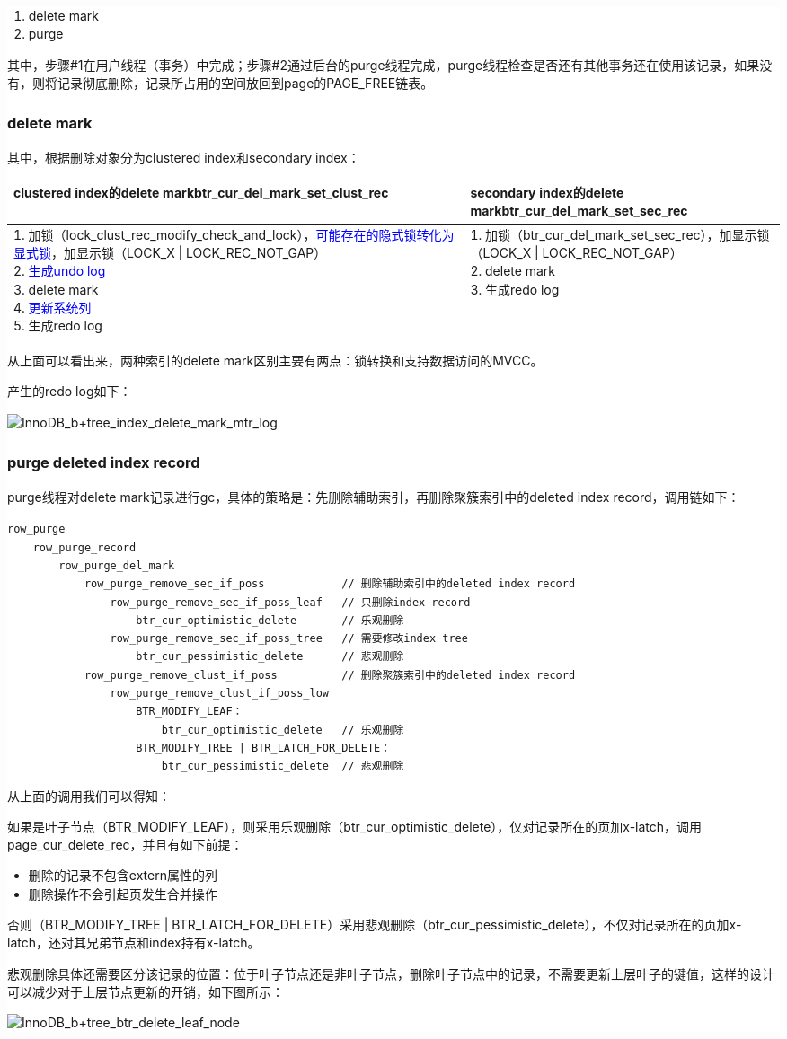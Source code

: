 1. delete mark
2. purge

其中，步骤#1在用户线程（事务）中完成；步骤#2通过后台的purge线程完成，purge线程检查是否还有其他事务还在使用该记录，如果没有，则将记录彻底删除，记录所占用的空间放回到page的PAGE_FREE链表。

### delete mark

其中，根据删除对象分为clustered index和secondary index：

| clustered index的delete markbtr_cur_del_mark_set_clust_rec   | secondary index的delete markbtr_cur_del_mark_set_sec_rec     |
| :----------------------------------------------------------- | :----------------------------------------------------------- |
| 1. 加锁（lock_clust_rec_modify_check_and_lock），<font color="blue">可能存在的隐式锁转化为显式锁</font>，加显示锁（LOCK_X \| LOCK_REC_NOT_GAP） <br />2. <font color="blue">生成undo log</font><br />3. delete mark<br />4. <font color="blue">更新系统列</font><br />5. 生成redo log | 1. 加锁（btr_cur_del_mark_set_sec_rec），加显示锁（LOCK_X \| LOCK_REC_NOT_GAP） <br />2. delete mark<br />3. 生成redo log |

从上面可以看出来，两种索引的delete mark区别主要有两点：锁转换和支持数据访问的MVCC。

产生的redo log如下：

![InnoDB_b+tree_index_delete_mark_mtr_log](/InnoDB_b+tree_index_delete_mark_mtr_log.png)

### purge deleted index record

purge线程对delete mark记录进行gc，具体的策略是：先删除辅助索引，再删除聚簇索引中的deleted index record，调用链如下：

````
row_purge
    row_purge_record
        row_purge_del_mark
            row_purge_remove_sec_if_poss            // 删除辅助索引中的deleted index record
                row_purge_remove_sec_if_poss_leaf   // 只删除index record
                    btr_cur_optimistic_delete       // 乐观删除
                row_purge_remove_sec_if_poss_tree   // 需要修改index tree
                    btr_cur_pessimistic_delete      // 悲观删除
            row_purge_remove_clust_if_poss          // 删除聚簇索引中的deleted index record
                row_purge_remove_clust_if_poss_low
                    BTR_MODIFY_LEAF：
                        btr_cur_optimistic_delete   // 乐观删除
                    BTR_MODIFY_TREE | BTR_LATCH_FOR_DELETE：
                        btr_cur_pessimistic_delete  // 悲观删除
````

从上面的调用我们可以得知：

如果是叶子节点（BTR_MODIFY_LEAF），则采用乐观删除（btr_cur_optimistic_delete），仅对记录所在的页加x-latch，调用page_cur_delete_rec，并且有如下前提：

- 删除的记录不包含extern属性的列
- 删除操作不会引起页发生合并操作

否则（BTR_MODIFY_TREE | BTR_LATCH_FOR_DELETE）采用悲观删除（btr_cur_pessimistic_delete），不仅对记录所在的页加x-latch，还对其兄弟节点和index持有x-latch。

悲观删除具体还需要区分该记录的位置：位于叶子节点还是非叶子节点，删除叶子节点中的记录，不需要更新上层叶子的键值，这样的设计可以减少对于上层节点更新的开销，如下图所示：

![InnoDB_b+tree_btr_delete_leaf_node](/InnoDB_b+tree_btr_delete_leaf_node.png)

